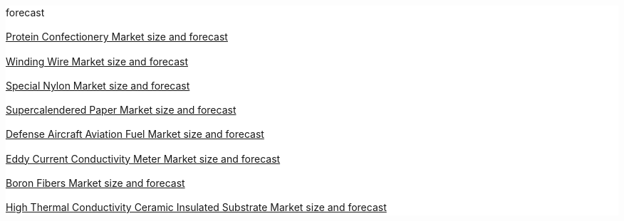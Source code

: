 forecast</a></p><p><a href="https://www.marketresearchintellect.com/pt/product/global-protein-confectionery-market/">Protein Confectionery  Market size and forecast</a></p><p><a href="https://www.marketresearchintellect.com/it/product/winding-wire-market-size-and-forecast/">Winding Wire  Market size and forecast</a></p><p><a href="https://www.marketresearchintellect.com/ko/product/global-special-nylon-market/">Special Nylon  Market size and forecast</a></p><p><a href="https://www.marketresearchintellect.com/zh/product/global-supercalendered-paper-market/">Supercalendered Paper  Market size and forecast</a></p><p><a href="https://www.marketresearchintellect.com/de/product/defense-aircraft-aviation-fuel-market/">Defense Aircraft Aviation Fuel  Market size and forecast</a></p><p><a href="https://www.marketresearchintellect.com/es/product/eddy-current-conductivity-meter-market/">Eddy Current Conductivity Meter  Market size and forecast</a></p><p><a href="https://www.marketresearchintellect.com/product/boron-fibers-market/">Boron Fibers  Market size and forecast</a></p><p><a href="https://www.marketresearchintellect.com/ja/product/high-thermal-conductivity-ceramic-insulated-substrate-market/">High Thermal Conductivity Ceramic Insulated Substrate  Market size and forecast</a></p>